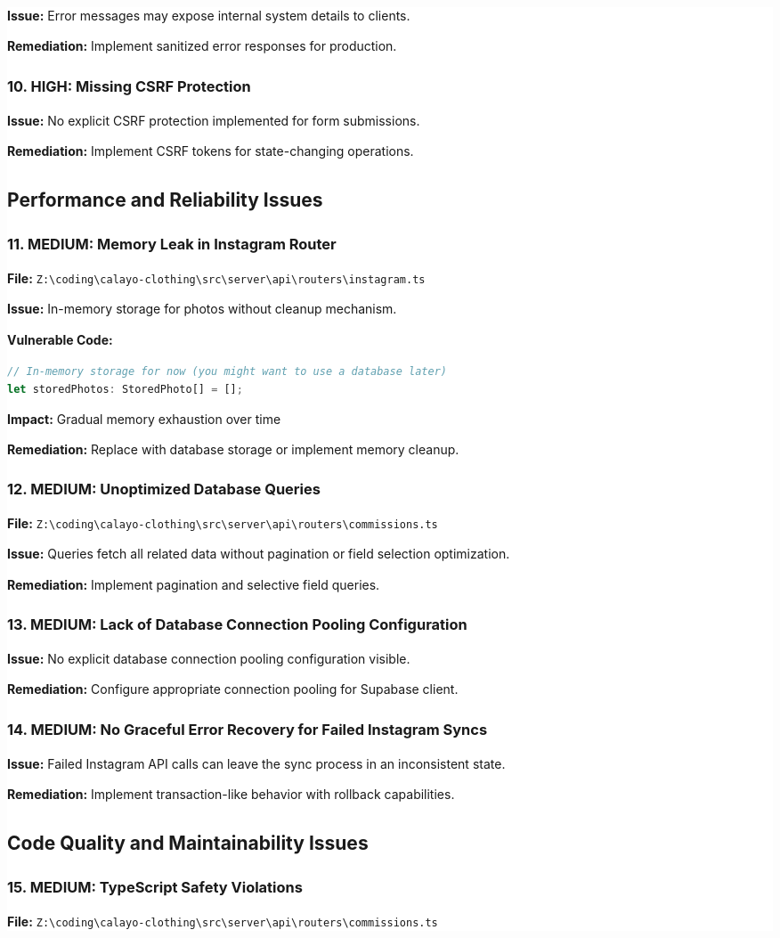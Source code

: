 **Issue:** Error messages may expose internal system details to clients.

**Remediation:** Implement sanitized error responses for production.

### 10. HIGH: Missing CSRF Protection

**Issue:** No explicit CSRF protection implemented for form submissions.

**Remediation:** Implement CSRF tokens for state-changing operations.

## Performance and Reliability Issues

### 11. MEDIUM: Memory Leak in Instagram Router

**File:** `Z:\coding\calayo-clothing\src\server\api\routers\instagram.ts`

**Issue:** In-memory storage for photos without cleanup mechanism.

**Vulnerable Code:**
```javascript
// In-memory storage for now (you might want to use a database later)
let storedPhotos: StoredPhoto[] = [];
```

**Impact:** Gradual memory exhaustion over time

**Remediation:** Replace with database storage or implement memory cleanup.

### 12. MEDIUM: Unoptimized Database Queries

**File:** `Z:\coding\calayo-clothing\src\server\api\routers\commissions.ts`

**Issue:** Queries fetch all related data without pagination or field selection optimization.

**Remediation:** Implement pagination and selective field queries.

### 13. MEDIUM: Lack of Database Connection Pooling Configuration

**Issue:** No explicit database connection pooling configuration visible.

**Remediation:** Configure appropriate connection pooling for Supabase client.

### 14. MEDIUM: No Graceful Error Recovery for Failed Instagram Syncs

**Issue:** Failed Instagram API calls can leave the sync process in an inconsistent state.

**Remediation:** Implement transaction-like behavior with rollback capabilities.

## Code Quality and Maintainability Issues

### 15. MEDIUM: TypeScript Safety Violations

**File:** `Z:\coding\calayo-clothing\src\server\api\routers\commissions.ts`
